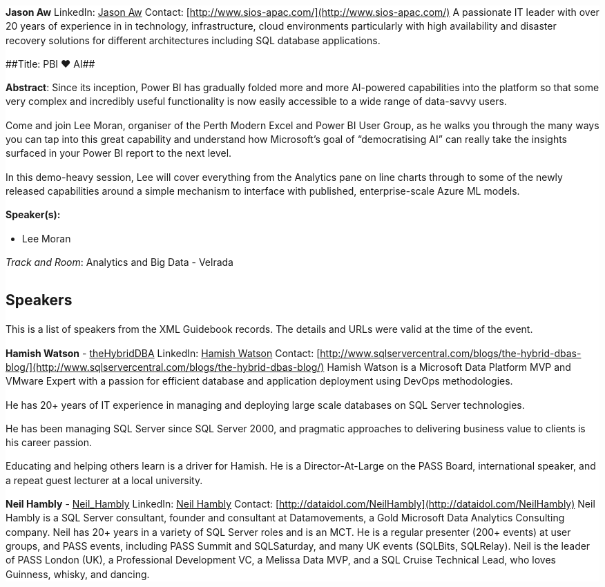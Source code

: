 **Jason Aw** 
LinkedIn: [Jason Aw](https://www.linkedin.com/in/awjason)
Contact: [http://www.sios-apac.com/](http://www.sios-apac.com/)
A passionate IT leader with over 20 years of experience in in technology, infrastructure, cloud environments particularly with high availability and disaster recovery solutions for different architectures including SQL database applications.
 
 
 
 
##Title: PBI ❤ AI##
 
**Abstract**:
Since its inception, Power BI has gradually folded more and more AI-powered capabilities into the platform so that some very complex and incredibly useful functionality is now easily accessible to a wide range of data-savvy users.

Come and join Lee Moran, organiser of the Perth Modern Excel and Power BI User Group, as he walks you through the many ways you can tap into this great capability and understand how Microsoft’s goal of “democratising AI” can really take the insights surfaced in your Power BI report to the next level.

In this demo-heavy session, Lee will cover everything from the Analytics pane on line charts through to some of the newly released capabilities around a simple mechanism to interface with published, enterprise-scale Azure ML models.
 
**Speaker(s):**
- Lee Moran
 
*Track and Room*: Analytics and Big Data - Velrada
 
 
 
 
## <a name="#speakers"></a>Speakers
This is a list of speakers from the XML Guidebook records. The details and URLs were valid at the time of the event.
 
 
**Hamish Watson**  - [theHybridDBA](https://www.twitter.com/theHybridDBA)
LinkedIn: [Hamish Watson](https://nz.linkedin.com/in/hamishwatson8)
Contact: [http://www.sqlservercentral.com/blogs/the-hybrid-dbas-blog/](http://www.sqlservercentral.com/blogs/the-hybrid-dbas-blog/)
Hamish Watson is a Microsoft Data Platform MVP and VMware Expert with a passion for efficient database and application deployment using DevOps methodologies. 

He has 20+ years of IT experience in managing and deploying large scale databases on SQL Server technologies. 

He has been managing SQL Server since SQL Server 2000, and pragmatic approaches to delivering business value to clients is his career passion.

Educating and helping others learn is a driver for Hamish. He is a Director-At-Large on the PASS Board, international speaker, and a repeat guest lecturer at a local university.
 
**Neil Hambly**  - [Neil_Hambly](https://www.twitter.com/Neil_Hambly)
LinkedIn: [Neil Hambly](http://uk.linkedin.com/in/neilhambly)
Contact: [http://dataidol.com/NeilHambly](http://dataidol.com/NeilHambly)
Neil Hambly is a SQL Server consultant, founder and consultant at Datamovements, a Gold Microsoft Data  Analytics Consulting company.
Neil has 20+ years in a variety of SQL Server roles and is an MCT. He is a regular presenter (200+ events) at user groups, and PASS events, including PASS Summit and SQLSaturday, and many UK events (SQLBits, SQLRelay). Neil is the leader of PASS London (UK), a Professional Development VC, a Melissa Data MVP, and a SQL Cruise Technical Lead, who loves Guinness, whisky, and dancing.
 